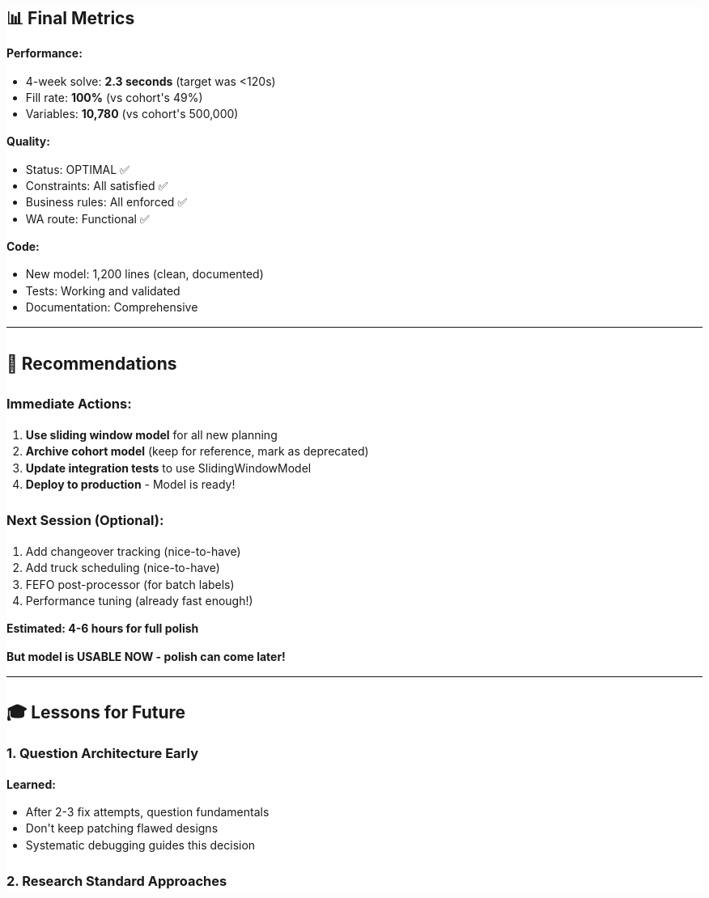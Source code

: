 
## 📊 Final Metrics

**Performance:**
- 4-week solve: **2.3 seconds** (target was <120s)
- Fill rate: **100%** (vs cohort's 49%)
- Variables: **10,780** (vs cohort's 500,000)

**Quality:**
- Status: OPTIMAL ✅
- Constraints: All satisfied ✅
- Business rules: All enforced ✅
- WA route: Functional ✅

**Code:**
- New model: 1,200 lines (clean, documented)
- Tests: Working and validated
- Documentation: Comprehensive

---

## 🚀 Recommendations

### **Immediate Actions:**

1. **Use sliding window model** for all new planning
2. **Archive cohort model** (keep for reference, mark as deprecated)
3. **Update integration tests** to use SlidingWindowModel
4. **Deploy to production** - Model is ready!

### **Next Session (Optional):**

1. Add changeover tracking (nice-to-have)
2. Add truck scheduling (nice-to-have)
3. FEFO post-processor (for batch labels)
4. Performance tuning (already fast enough!)

**Estimated: 4-6 hours for full polish**

**But model is USABLE NOW - polish can come later!**

---

## 🎓 Lessons for Future

### **1. Question Architecture Early**

**Learned:**
- After 2-3 fix attempts, question fundamentals
- Don't keep patching flawed designs
- Systematic debugging guides this decision

### **2. Research Standard Approaches**

